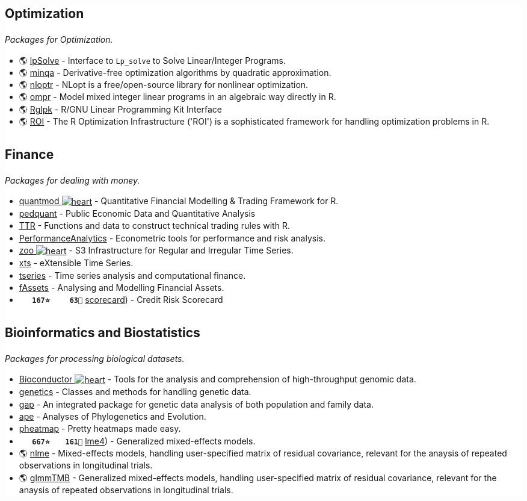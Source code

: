 ## Optimization
*Packages for Optimization.*

* 🌎 [lpSolve](cran.rstudio.com/web/packages/lpSolve/index.html) - Interface to `Lp_solve` to Solve Linear/Integer Programs.
* 🌎 [minqa](cran.rstudio.com/web/packages/minqa/index.html) - Derivative-free optimization algorithms by quadratic approximation.
* 🌎 [nloptr](cran.rstudio.com/web/packages/nloptr/index.html) - NLopt is a free/open-source library for nonlinear optimization.
* 🌎 [ompr](cran.rstudio.com/web/packages/ompr/index.html) - Model mixed integer linear programs in an algebraic way directly in R.
* 🌎 [Rglpk](cran.rstudio.com/web/packages/Rglpk/index.html) - R/GNU Linear Programming Kit Interface
* 🌎 [ROI](cran.rstudio.com/web/packages/ROI/index.html) - The R Optimization Infrastructure ('ROI') is a sophisticated framework for handling optimization problems in R.

## Finance
*Packages for dealing with money.*

* [quantmod <img class="emoji" alt="heart" src="https://cdn.jsdelivr.net/gh/qinwf/awesome-R@3c66da6e291bcc0520b1649125b0bed750896a9a/heart.png" height="20" align="absmiddle" width="20">](http://www.quantmod.com/) - Quantitative Financial Modelling & Trading Framework for R.
* [pedquant](http://pedquant.com/) - Public Economic Data and Quantitative Analysis
* [TTR](http://cran.r-project.org/web/packages/TTR/index.html) - Functions and data to construct technical trading rules with R.
* [PerformanceAnalytics](http://cran.r-project.org/web/packages/PerformanceAnalytics/index.html) - Econometric tools for performance and risk analysis.
* [zoo <img class="emoji" alt="heart" src="https://cdn.jsdelivr.net/gh/qinwf/awesome-R@3c66da6e291bcc0520b1649125b0bed750896a9a/heart.png" height="20" align="absmiddle" width="20">](http://cran.r-project.org/web/packages/zoo/index.html) - S3 Infrastructure for Regular and Irregular Time Series.
* [xts](http://cran.r-project.org/web/packages/xts/index.html) - eXtensible Time Series.
* [tseries](http://cran.r-project.org/web/packages/tseries/index.html) - Time series analysis and computational finance.
* [fAssets](http://cran.r-project.org/web/packages/fAssets/index.html) - Analysing and Modelling Financial Assets.
* <b><code>&nbsp;&nbsp;&nbsp;167⭐</code></b> <b><code>&nbsp;&nbsp;&nbsp;&nbsp;63🍴</code></b> [scorecard](https://github.com/ShichenXie/scorecard)) - Credit Risk Scorecard

## Bioinformatics and Biostatistics
*Packages for processing biological datasets.*

* [Bioconductor <img class="emoji" alt="heart" src="https://cdn.jsdelivr.net/gh/qinwf/awesome-R@3c66da6e291bcc0520b1649125b0bed750896a9a/heart.png" height="20" align="absmiddle" width="20">](http://www.bioconductor.org/) - Tools for the analysis and comprehension of high-throughput genomic data.
* [genetics](http://cran.r-project.org/web/packages/genetics/index.html) - Classes and methods for handling genetic data.
* [gap](http://cran.r-project.org/web/packages/gap/index.html) - An integrated package for genetic data analysis of both population and family data.
* [ape](http://cran.r-project.org/web/packages/ape/index.html) - Analyses of Phylogenetics and Evolution.
* [pheatmap](http://cran.r-project.org/web/packages/pheatmap/index.html) - Pretty heatmaps made easy.
* <b><code>&nbsp;&nbsp;&nbsp;667⭐</code></b> <b><code>&nbsp;&nbsp;&nbsp;161🍴</code></b> [lme4](https://github.com/lme4/lme4)) - Generalized mixed-effects models.
* 🌎 [nlme](cran.r-project.org/web/packages/nlme/index.html) - Mixed-effects models, handling user-specified matrix of residual covariance, relevant for the anaysis of repeated observations in longitudinal trials.
* 🌎 [glmmTMB](cran.r-project.org/web/packages/glmmTMB/index.html) - Generalized mixed-effects models, handling user-specified matrix of residual covariance, relevant for the anaysis of repeated observations in longitudinal trials.
